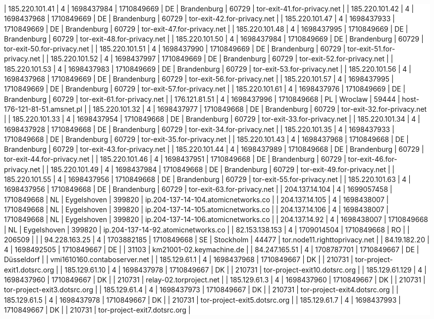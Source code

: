 | 185.220.101.41 | 4 | 1698437984 | 1710849669 | DE | Brandenburg | 60729 | tor-exit-41.for-privacy.net |
| 185.220.101.42 | 4 | 1698437968 | 1710849669 | DE | Brandenburg | 60729 | tor-exit-42.for-privacy.net |
| 185.220.101.47 | 4 | 1698437933 | 1710849669 | DE | Brandenburg | 60729 | tor-exit-47.for-privacy.net |
| 185.220.101.48 | 4 | 1698437995 | 1710849669 | DE | Brandenburg | 60729 | tor-exit-48.for-privacy.net |
| 185.220.101.50 | 4 | 1698437984 | 1710849669 | DE | Brandenburg | 60729 | tor-exit-50.for-privacy.net |
| 185.220.101.51 | 4 | 1698437990 | 1710849669 | DE | Brandenburg | 60729 | tor-exit-51.for-privacy.net |
| 185.220.101.52 | 4 | 1698437997 | 1710849669 | DE | Brandenburg | 60729 | tor-exit-52.for-privacy.net |
| 185.220.101.53 | 4 | 1698437983 | 1710849669 | DE | Brandenburg | 60729 | tor-exit-53.for-privacy.net |
| 185.220.101.56 | 4 | 1698437968 | 1710849669 | DE | Brandenburg | 60729 | tor-exit-56.for-privacy.net |
| 185.220.101.57 | 4 | 1698437995 | 1710849669 | DE | Brandenburg | 60729 | tor-exit-57.for-privacy.net |
| 185.220.101.61 | 4 | 1698437976 | 1710849669 | DE | Brandenburg | 60729 | tor-exit-61.for-privacy.net |
| 176.121.81.51 | 4 | 1698437996 | 1710849668 | PL | Wroclaw | 59444 | host-176-121-81-51.amsnet.pl |
| 185.220.101.32 | 4 | 1698437977 | 1710849668 | DE | Brandenburg | 60729 | tor-exit-32.for-privacy.net |
| 185.220.101.33 | 4 | 1698437954 | 1710849668 | DE | Brandenburg | 60729 | tor-exit-33.for-privacy.net |
| 185.220.101.34 | 4 | 1698437928 | 1710849668 | DE | Brandenburg | 60729 | tor-exit-34.for-privacy.net |
| 185.220.101.35 | 4 | 1698437933 | 1710849668 | DE | Brandenburg | 60729 | tor-exit-35.for-privacy.net |
| 185.220.101.43 | 4 | 1698437968 | 1710849668 | DE | Brandenburg | 60729 | tor-exit-43.for-privacy.net |
| 185.220.101.44 | 4 | 1698437989 | 1710849668 | DE | Brandenburg | 60729 | tor-exit-44.for-privacy.net |
| 185.220.101.46 | 4 | 1698437951 | 1710849668 | DE | Brandenburg | 60729 | tor-exit-46.for-privacy.net |
| 185.220.101.49 | 4 | 1698437984 | 1710849668 | DE | Brandenburg | 60729 | tor-exit-49.for-privacy.net |
| 185.220.101.55 | 4 | 1698437956 | 1710849668 | DE | Brandenburg | 60729 | tor-exit-55.for-privacy.net |
| 185.220.101.63 | 4 | 1698437956 | 1710849668 | DE | Brandenburg | 60729 | tor-exit-63.for-privacy.net |
| 204.137.14.104 | 4 | 1699057458 | 1710849668 | NL | Eygelshoven | 399820 | ip.204-137-14-104.atomicnetworks.co |
| 204.137.14.105 | 4 | 1698438007 | 1710849668 | NL | Eygelshoven | 399820 | ip.204-137-14-105.atomicnetworks.co |
| 204.137.14.106 | 4 | 1698438007 | 1710849668 | NL | Eygelshoven | 399820 | ip.204-137-14-106.atomicnetworks.co |
| 204.137.14.92 | 4 | 1698438007 | 1710849668 | NL | Eygelshoven | 399820 | ip.204-137-14-92.atomicnetworks.co |
| 82.153.138.153 | 4 | 1709014504 | 1710849668 | RO |  | 206509 |  |
| 94.228.163.25 | 4 | 1703882185 | 1710849668 | SE | Stockholm | 44477 | tor.node11.righttoprivacy.net |
| 84.19.182.20 | 4 | 1698492505 | 1710849667 | DE |  | 31103 | km21001-02.keymachine.de |
| 84.247.165.51 | 4 | 1708787701 | 1710849667 | DE | Düsseldorf |  | vmi1610160.contaboserver.net |
| 185.129.61.1 | 4 | 1698437968 | 1710849667 | DK |  | 210731 | tor-project-exit1.dotsrc.org |
| 185.129.61.10 | 4 | 1698437978 | 1710849667 | DK |  | 210731 | tor-project-exit10.dotsrc.org |
| 185.129.61.129 | 4 | 1698437960 | 1710849667 | DK |  | 210731 | relay-02.torproject.net |
| 185.129.61.3 | 4 | 1698437960 | 1710849667 | DK |  | 210731 | tor-project-exit3.dotsrc.org |
| 185.129.61.4 | 4 | 1698437973 | 1710849667 | DK |  | 210731 | tor-project-exit4.dotsrc.org |
| 185.129.61.5 | 4 | 1698437978 | 1710849667 | DK |  | 210731 | tor-project-exit5.dotsrc.org |
| 185.129.61.7 | 4 | 1698437993 | 1710849667 | DK |  | 210731 | tor-project-exit7.dotsrc.org |